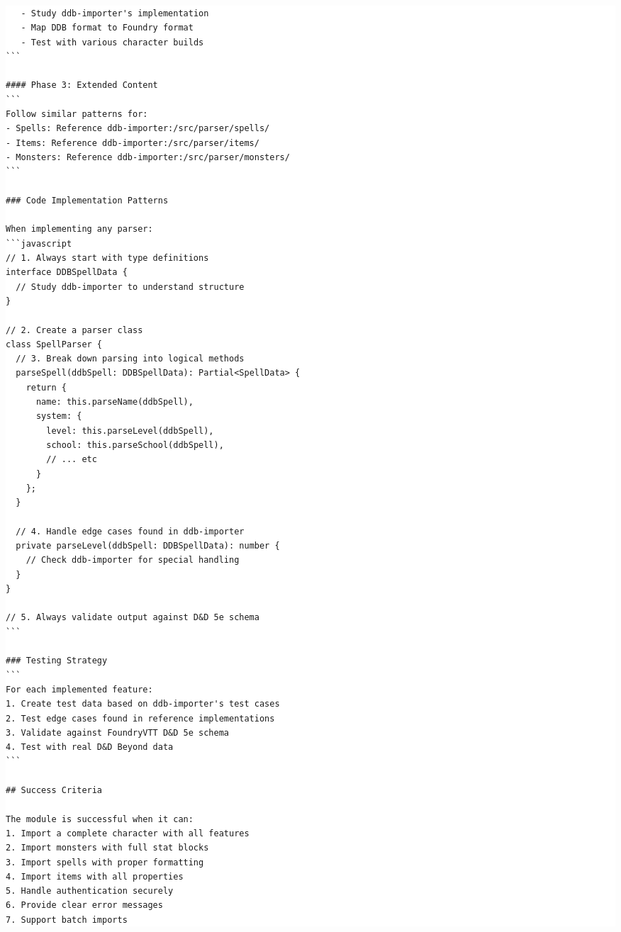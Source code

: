 ````instructions
   - Study ddb-importer's implementation
   - Map DDB format to Foundry format
   - Test with various character builds
```

#### Phase 3: Extended Content
```
Follow similar patterns for:
- Spells: Reference ddb-importer:/src/parser/spells/
- Items: Reference ddb-importer:/src/parser/items/
- Monsters: Reference ddb-importer:/src/parser/monsters/
```

### Code Implementation Patterns

When implementing any parser:
```javascript
// 1. Always start with type definitions
interface DDBSpellData {
  // Study ddb-importer to understand structure
}

// 2. Create a parser class
class SpellParser {
  // 3. Break down parsing into logical methods
  parseSpell(ddbSpell: DDBSpellData): Partial<SpellData> {
    return {
      name: this.parseName(ddbSpell),
      system: {
        level: this.parseLevel(ddbSpell),
        school: this.parseSchool(ddbSpell),
        // ... etc
      }
    };
  }
  
  // 4. Handle edge cases found in ddb-importer
  private parseLevel(ddbSpell: DDBSpellData): number {
    // Check ddb-importer for special handling
  }
}

// 5. Always validate output against D&D 5e schema
```

### Testing Strategy
```
For each implemented feature:
1. Create test data based on ddb-importer's test cases
2. Test edge cases found in reference implementations
3. Validate against FoundryVTT D&D 5e schema
4. Test with real D&D Beyond data
```

## Success Criteria

The module is successful when it can:
1. Import a complete character with all features
2. Import monsters with full stat blocks
3. Import spells with proper formatting
4. Import items with all properties
5. Handle authentication securely
6. Provide clear error messages
7. Support batch imports
````